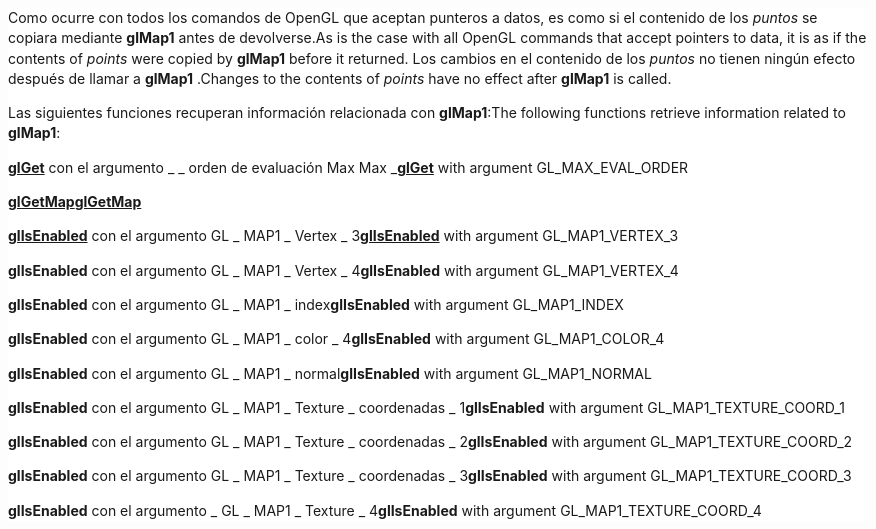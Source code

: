 <span data-ttu-id="8f2eb-200">Como ocurre con todos los comandos de OpenGL que aceptan punteros a datos, es como si el contenido de los *puntos* se copiara mediante **glMap1** antes de devolverse.</span><span class="sxs-lookup"><span data-stu-id="8f2eb-200">As is the case with all OpenGL commands that accept pointers to data, it is as if the contents of *points* were copied by **glMap1** before it returned.</span></span> <span data-ttu-id="8f2eb-201">Los cambios en el contenido de los *puntos* no tienen ningún efecto después de llamar a **glMap1** .</span><span class="sxs-lookup"><span data-stu-id="8f2eb-201">Changes to the contents of *points* have no effect after **glMap1** is called.</span></span>

<span data-ttu-id="8f2eb-202">Las siguientes funciones recuperan información relacionada con **glMap1**:</span><span class="sxs-lookup"><span data-stu-id="8f2eb-202">The following functions retrieve information related to **glMap1**:</span></span>

<span data-ttu-id="8f2eb-203">[**glGet**](glgetbooleanv--glgetdoublev--glgetfloatv--glgetintegerv.md) con el argumento \_ \_ orden de evaluación Max Max \_</span><span class="sxs-lookup"><span data-stu-id="8f2eb-203">[**glGet**](glgetbooleanv--glgetdoublev--glgetfloatv--glgetintegerv.md) with argument GL\_MAX\_EVAL\_ORDER</span></span>

[<span data-ttu-id="8f2eb-204">**glGetMap**</span><span class="sxs-lookup"><span data-stu-id="8f2eb-204">**glGetMap**</span></span>](glgetmap.md)

<span data-ttu-id="8f2eb-205">[**glIsEnabled**](glisenabled.md) con el argumento GL \_ MAP1 \_ Vertex \_ 3</span><span class="sxs-lookup"><span data-stu-id="8f2eb-205">[**glIsEnabled**](glisenabled.md) with argument GL\_MAP1\_VERTEX\_3</span></span>

<span data-ttu-id="8f2eb-206">**glIsEnabled** con el argumento GL \_ MAP1 \_ Vertex \_ 4</span><span class="sxs-lookup"><span data-stu-id="8f2eb-206">**glIsEnabled** with argument GL\_MAP1\_VERTEX\_4</span></span>

<span data-ttu-id="8f2eb-207">**glIsEnabled** con el argumento GL \_ MAP1 \_ index</span><span class="sxs-lookup"><span data-stu-id="8f2eb-207">**glIsEnabled** with argument GL\_MAP1\_INDEX</span></span>

<span data-ttu-id="8f2eb-208">**glIsEnabled** con el argumento GL \_ MAP1 \_ color \_ 4</span><span class="sxs-lookup"><span data-stu-id="8f2eb-208">**glIsEnabled** with argument GL\_MAP1\_COLOR\_4</span></span>

<span data-ttu-id="8f2eb-209">**glIsEnabled** con el argumento GL \_ MAP1 \_ normal</span><span class="sxs-lookup"><span data-stu-id="8f2eb-209">**glIsEnabled** with argument GL\_MAP1\_NORMAL</span></span>

<span data-ttu-id="8f2eb-210">**glIsEnabled** con el argumento GL \_ MAP1 \_ Texture \_ coordenadas \_ 1</span><span class="sxs-lookup"><span data-stu-id="8f2eb-210">**glIsEnabled** with argument GL\_MAP1\_TEXTURE\_COORD\_1</span></span>

<span data-ttu-id="8f2eb-211">**glIsEnabled** con el argumento GL \_ MAP1 \_ Texture \_ coordenadas \_ 2</span><span class="sxs-lookup"><span data-stu-id="8f2eb-211">**glIsEnabled** with argument GL\_MAP1\_TEXTURE\_COORD\_2</span></span>

<span data-ttu-id="8f2eb-212">**glIsEnabled** con el argumento GL \_ MAP1 \_ Texture \_ coordenadas \_ 3</span><span class="sxs-lookup"><span data-stu-id="8f2eb-212">**glIsEnabled** with argument GL\_MAP1\_TEXTURE\_COORD\_3</span></span>

<span data-ttu-id="8f2eb-213">**glIsEnabled** con el argumento \_ GL \_ MAP1 \_ Texture \_ 4</span><span class="sxs-lookup"><span data-stu-id="8f2eb-213">**glIsEnabled** with argument GL\_MAP1\_TEXTURE\_COORD\_4</span></span>
